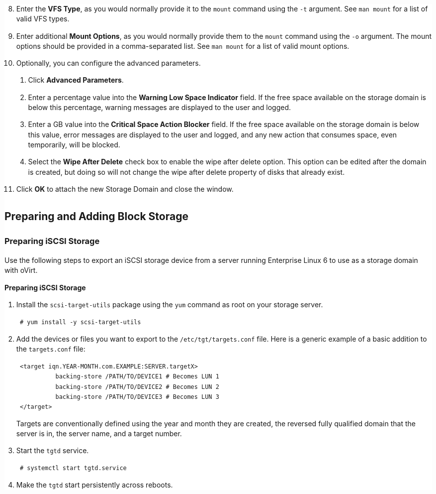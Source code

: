 8. Enter the **VFS Type**, as you would normally provide it to the `mount` command using the `-t` argument. See `man mount` for a list of valid VFS types.

9. Enter additional **Mount Options**, as you would normally provide them to the `mount` command using the `-o` argument. The mount options should be provided in a comma-separated list. See `man mount` for a list of valid mount options.

10. Optionally, you can configure the advanced parameters.

    1. Click **Advanced Parameters**.

    2. Enter a percentage value into the **Warning Low Space Indicator** field. If the free space available on the storage domain is below this percentage, warning messages are displayed to the user and logged.

    3. Enter a GB value into the **Critical Space Action Blocker** field. If the free space available on the storage domain is below this value, error messages are displayed to the user and logged, and any new action that consumes space, even temporarily, will be blocked.

    4. Select the **Wipe After Delete** check box to enable the wipe after delete option. This option can be edited after the domain is created, but doing so will not change the wipe after delete property of disks that already exist.

11. Click **OK** to attach the new Storage Domain and close the window.

## Preparing and Adding Block Storage

### Preparing iSCSI Storage

Use the following steps to export an iSCSI storage device from a server running Enterprise Linux 6 to use as a storage domain with oVirt.

**Preparing iSCSI Storage**

1. Install the `scsi-target-utils` package using the `yum` command as root on your storage server.

        # yum install -y scsi-target-utils

2. Add the devices or files you want to export to the `/etc/tgt/targets.conf` file. Here is a generic example of a basic addition to the `targets.conf` file:

        <target iqn.YEAR-MONTH.com.EXAMPLE:SERVER.targetX>
                  backing-store /PATH/TO/DEVICE1 # Becomes LUN 1
                  backing-store /PATH/TO/DEVICE2 # Becomes LUN 2
                  backing-store /PATH/TO/DEVICE3 # Becomes LUN 3
        </target>

    Targets are conventionally defined using the year and month they are created, the reversed fully qualified domain that the server is in, the server name, and a target number.

3. Start the `tgtd` service.

        # systemctl start tgtd.service

4. Make the `tgtd` start persistently across reboots.

